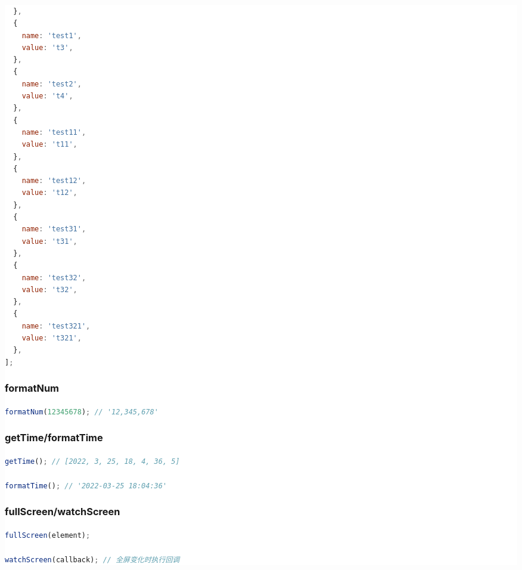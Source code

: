 ```javascript
  },
  {
    name: 'test1',
    value: 't3',
  },
  {
    name: 'test2',
    value: 't4',
  },
  {
    name: 'test11',
    value: 't11',
  },
  {
    name: 'test12',
    value: 't12',
  },
  {
    name: 'test31',
    value: 't31',
  },
  {
    name: 'test32',
    value: 't32',
  },
  {
    name: 'test321',
    value: 't321',
  },
];
```

### formatNum

```javascript
formatNum(12345678); // '12,345,678'
```

### getTime/formatTime

```javascript
getTime(); // [2022, 3, 25, 18, 4, 36, 5]

formatTime(); // '2022-03-25 18:04:36'
```

### fullScreen/watchScreen

```javascript
fullScreen(element);

watchScreen(callback); // 全屏变化时执行回调
```
